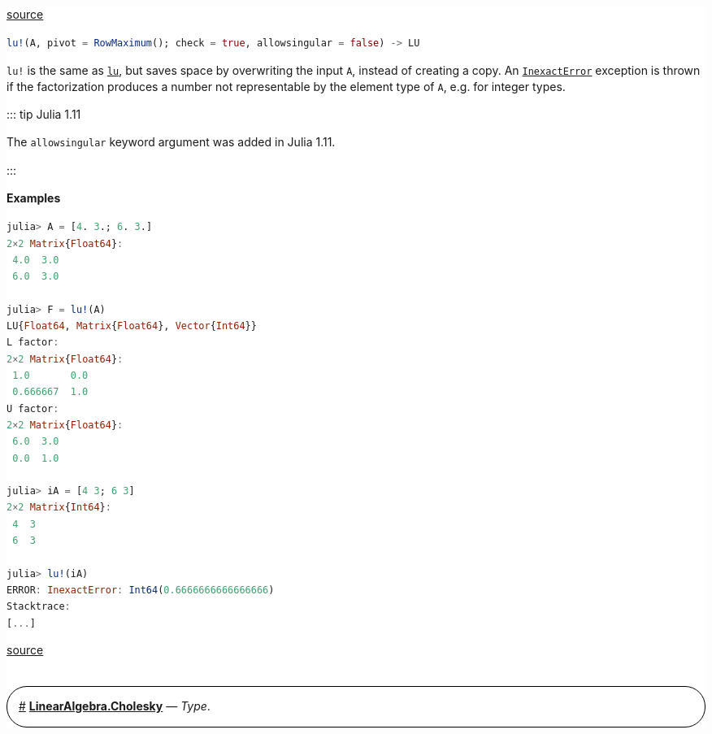 

[source](https://github.com/JuliaSparse/SparseArrays.jl/blob/e61663ad0a79a48906b0b12d53506e731a614ab8/src/solvers/umfpack.jl#L415-L459)



```julia
lu!(A, pivot = RowMaximum(); check = true, allowsingular = false) -> LU
```


`lu!` is the same as [`lu`](/stdlib/LinearAlgebra#LinearAlgebra.lu), but saves space by overwriting the input `A`, instead of creating a copy. An [`InexactError`](/base/base#Core.InexactError) exception is thrown if the factorization produces a number not representable by the element type of `A`, e.g. for integer types.

::: tip Julia 1.11

The `allowsingular` keyword argument was added in Julia 1.11.

:::

**Examples**

```julia
julia> A = [4. 3.; 6. 3.]
2×2 Matrix{Float64}:
 4.0  3.0
 6.0  3.0

julia> F = lu!(A)
LU{Float64, Matrix{Float64}, Vector{Int64}}
L factor:
2×2 Matrix{Float64}:
 1.0       0.0
 0.666667  1.0
U factor:
2×2 Matrix{Float64}:
 6.0  3.0
 0.0  1.0

julia> iA = [4 3; 6 3]
2×2 Matrix{Int64}:
 4  3
 6  3

julia> lu!(iA)
ERROR: InexactError: Int64(0.6666666666666666)
Stacktrace:
[...]
```



[source](https://github.com/JuliaLang/julia/blob/d0ea96fb3beee191e4f46c76ae048c5a0ef4a3a8/stdlib/LinearAlgebra/src/lu.jl#L110-L149)

</div>
<br>
<div style='border-width:1px; border-style:solid; border-color:black; padding: 1em; border-radius: 25px;'>
<a id='LinearAlgebra.Cholesky' href='#LinearAlgebra.Cholesky'>#</a>&nbsp;<b><u>LinearAlgebra.Cholesky</u></b> &mdash; <i>Type</i>.


[^ACM832]: Davis, Timothy A. (2004b). Algorithm 832: UMFPACK V4.3–-an Unsymmetric-Pattern Multifrontal Method. ACM Trans. Math. Softw., 30(2), 196–199. [doi:10.1145/992200.992206](https://doi.org/10.1145/992200.992206)